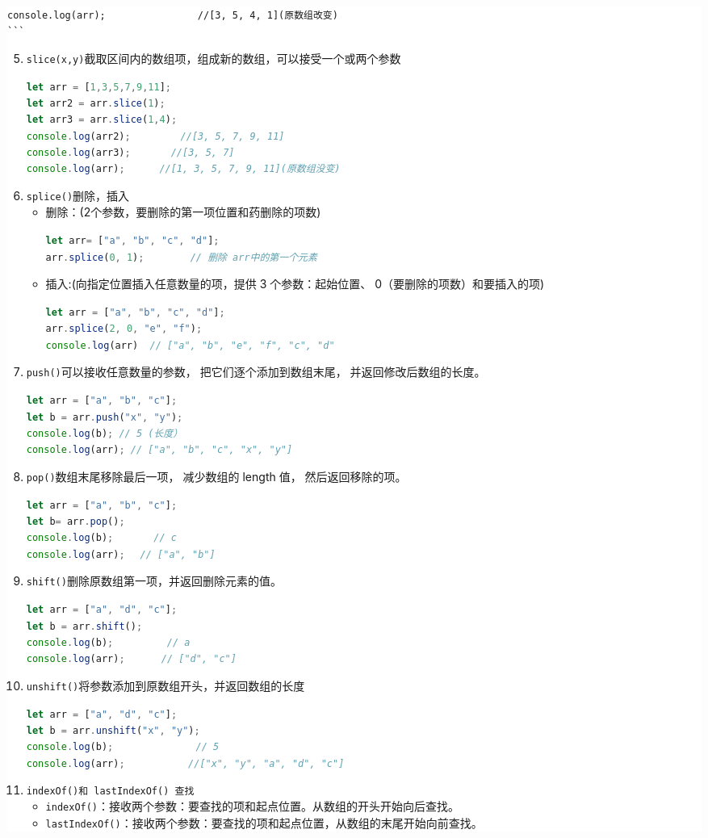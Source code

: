     console.log(arr); 　　　　　　　　　//[3, 5, 4, 1](原数组改变)
    ```
5. `slice(x,y)`截取区间内的数组项，组成新的数组，可以接受一个或两个参数
    ```javascript
    let arr = [1,3,5,7,9,11];
    let arr2 = arr.slice(1);
    let arr3 = arr.slice(1,4);
    console.log(arr2); 　　　　 //[3, 5, 7, 9, 11]
    console.log(arr3); 　　　 //[3, 5, 7]
    console.log(arr); 　　　//[1, 3, 5, 7, 9, 11](原数组没变)
    ```
6. `splice()`删除，插入
    - 删除：(2个参数，要删除的第一项位置和药删除的项数)
        ```javascript
        let arr= ["a", "b", "c", "d"];
        arr.splice(0, 1);        // 删除 arr中的第一个元素
        ```
    - 插入:(向指定位置插入任意数量的项，提供 3 个参数：起始位置、 0（要删除的项数）和要插入的项)
        ```javascript
        let arr = ["a", "b", "c", "d"];
        arr.splice(2, 0, "e", "f");
        console.log(arr)  // ["a", "b", "e", "f", "c", "d"
        ```
7. `push()`可以接收任意数量的参数， 把它们逐个添加到数组末尾， 并返回修改后数组的长度。
    ```javascript
    let arr = ["a", "b", "c"];
    let b = arr.push("x", "y");
    console.log(b); // 5 (长度）
    console.log(arr); // ["a", "b", "c", "x", "y"]
    ```
8. `pop()`数组末尾移除最后一项， 减少数组的 length 值， 然后返回移除的项。
    ```javascript
    let arr = ["a", "b", "c"];
    let b= arr.pop();
    console.log(b); 　　　 // c
    console.log(arr); 　// ["a", "b"]
    ```
9. `shift()`删除原数组第一项，并返回删除元素的值。
    ```javascript
    let arr = ["a", "d", "c"];
    let b = arr.shift();
    console.log(b); 　　　　　// a
    console.log(arr); 　　  // ["d", "c"]
    ```
10. `unshift()`将参数添加到原数组开头，并返回数组的长度
    ```javascript
    let arr = ["a", "d", "c"];
    let b = arr.unshift("x", "y");
    console.log(b); 　　　　　　　　// 5
    console.log(arr); 　　　　　　//["x", "y", "a", "d", "c"]
    ```
11. `indexOf()和 lastIndexOf() 查找`
    - `indexOf()`：接收两个参数：要查找的项和起点位置。从数组的开头开始向后查找。
    - `lastIndexOf()`：接收两个参数：要查找的项和起点位置，从数组的末尾开始向前查找。
        